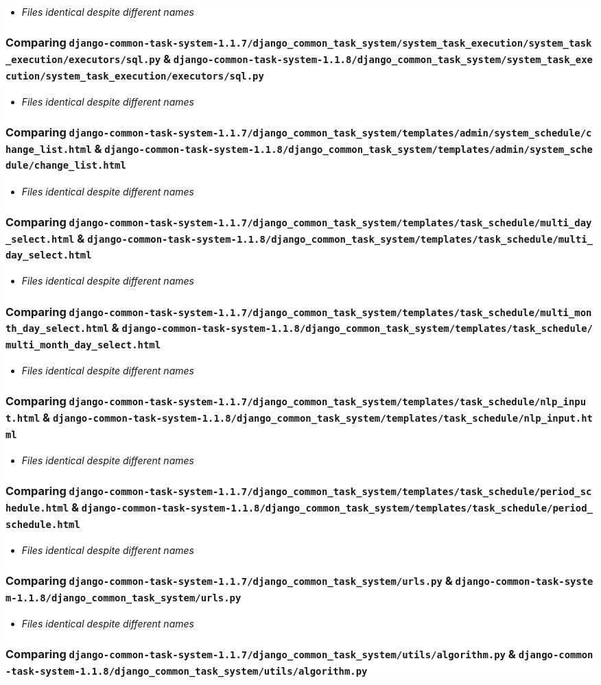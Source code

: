  * *Files identical despite different names*

### Comparing `django-common-task-system-1.1.7/django_common_task_system/system_task_execution/system_task_execution/executors/sql.py` & `django-common-task-system-1.1.8/django_common_task_system/system_task_execution/system_task_execution/executors/sql.py`

 * *Files identical despite different names*

### Comparing `django-common-task-system-1.1.7/django_common_task_system/templates/admin/system_schedule/change_list.html` & `django-common-task-system-1.1.8/django_common_task_system/templates/admin/system_schedule/change_list.html`

 * *Files identical despite different names*

### Comparing `django-common-task-system-1.1.7/django_common_task_system/templates/task_schedule/multi_day_select.html` & `django-common-task-system-1.1.8/django_common_task_system/templates/task_schedule/multi_day_select.html`

 * *Files identical despite different names*

### Comparing `django-common-task-system-1.1.7/django_common_task_system/templates/task_schedule/multi_month_day_select.html` & `django-common-task-system-1.1.8/django_common_task_system/templates/task_schedule/multi_month_day_select.html`

 * *Files identical despite different names*

### Comparing `django-common-task-system-1.1.7/django_common_task_system/templates/task_schedule/nlp_input.html` & `django-common-task-system-1.1.8/django_common_task_system/templates/task_schedule/nlp_input.html`

 * *Files identical despite different names*

### Comparing `django-common-task-system-1.1.7/django_common_task_system/templates/task_schedule/period_schedule.html` & `django-common-task-system-1.1.8/django_common_task_system/templates/task_schedule/period_schedule.html`

 * *Files identical despite different names*

### Comparing `django-common-task-system-1.1.7/django_common_task_system/urls.py` & `django-common-task-system-1.1.8/django_common_task_system/urls.py`

 * *Files identical despite different names*

### Comparing `django-common-task-system-1.1.7/django_common_task_system/utils/algorithm.py` & `django-common-task-system-1.1.8/django_common_task_system/utils/algorithm.py`
